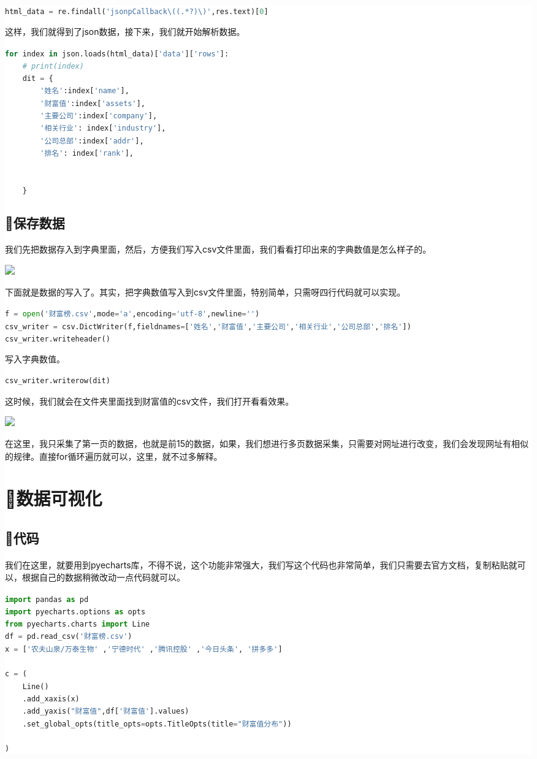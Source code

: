 ```python
html_data = re.findall('jsonpCallback\((.*?)\)',res.text)[0]
```

这样，我们就得到了json数据，接下来，我们就开始解析数据。

```python
for index in json.loads(html_data)['data']['rows']:
    # print(index)
    dit = {
        '姓名':index['name'],
        '财富值':index['assets'],
        '主要公司':index['company'],
        '相关行业': index['industry'],
        '公司总部':index['addr'],
        '排名': index['rank'],


    }
```

## 🍖保存数据

我们先把数据存入到字典里面，然后，方便我们写入csv文件里面，我们看看打印出来的字典数值是怎么样子的。

![](https://img-blog.csdnimg.cn/8d1ff54fa6614fd995680943d4ac9e81.png)

下面就是数据的写入了。其实，把字典数值写入到csv文件里面，特别简单，只需呀四行代码就可以实现。

```python
f = open('财富榜.csv',mode='a',encoding='utf-8',newline='')
csv_writer = csv.DictWriter(f,fieldnames=['姓名','财富值','主要公司','相关行业','公司总部','排名'])
csv_writer.writeheader()
```

写入字典数值。

```python
csv_writer.writerow(dit)
```

这时候，我们就会在文件夹里面找到财富值的csv文件，我们打开看看效果。

![](https://img-blog.csdnimg.cn/c12d6601c3fa4f0dbb1b6bc2ccf23c2c.png)

在这里，我只采集了第一页的数据，也就是前15的数据，如果，我们想进行多页数据采集，只需要对网址进行改变，我们会发现网址有相似的规律。直接for循环遍历就可以，这里，就不过多解释。

# 🥩数据可视化

## 🍖代码

我们在这里，就要用到pyecharts库，不得不说，这个功能非常强大，我们写这个代码也非常简单，我们只需要去官方文档，复制粘贴就可以，根据自己的数据稍微改动一点代码就可以。

```python
import pandas as pd
import pyecharts.options as opts
from pyecharts.charts import Line
df = pd.read_csv('财富榜.csv')
x = ['农夫山泉/万泰生物' ,'宁德时代' ,'腾讯控股' ,'今日头条', '拼多多']

c = (
    Line()
    .add_xaxis(x)
    .add_yaxis("财富值",df['财富值'].values)
    .set_global_opts(title_opts=opts.TitleOpts(title="财富值分布"))

)
```